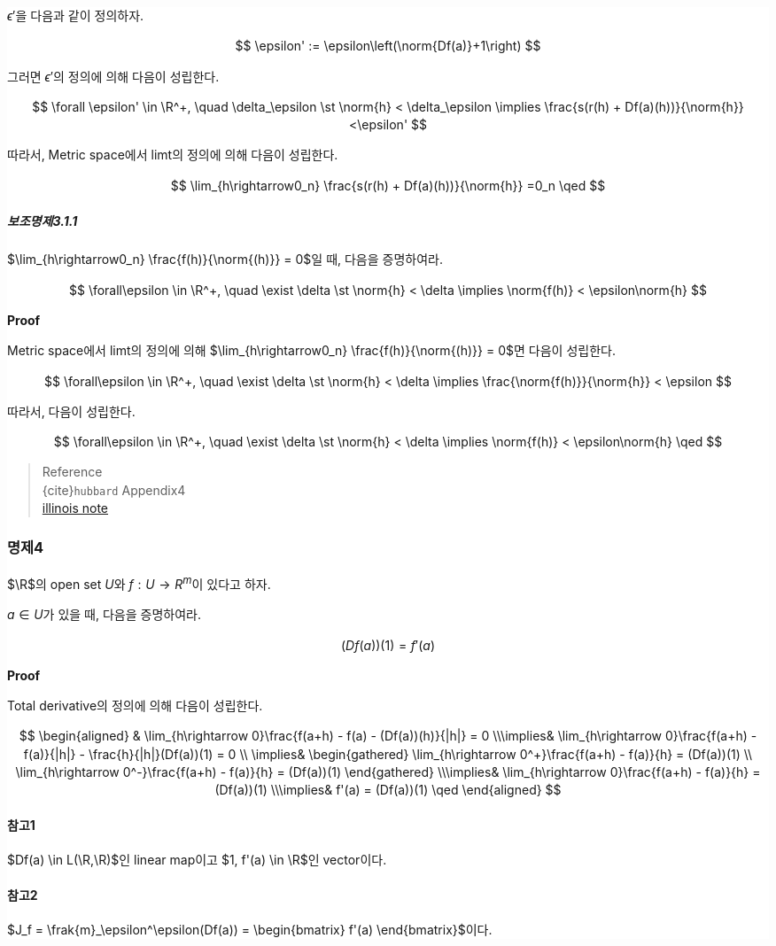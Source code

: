 $\epsilon'$을 다음과 같이 정의하자.

$$ \epsilon' := \epsilon\left(\norm{Df(a)}+1\right) $$

그러면 $\epsilon'$의 정의에 의해 다음이 성립한다.

$$ \forall \epsilon' \in \R^+, \quad \delta_\epsilon \st \norm{h} < \delta_\epsilon \implies \frac{s(r(h) + Df(a)(h))}{\norm{h}}<\epsilon' $$

따라서, Metric space에서 limt의 정의에 의해 다음이 성립한다.

$$ \lim_{h\rightarrow0_n} \frac{s(r(h) + Df(a)(h))}{\norm{h}} =0_n \qed $$


##### 보조명제3.1.1
$\lim_{h\rightarrow0_n} \frac{f(h)}{\norm{(h)}} = 0$일 때, 다음을 증명하여라.

$$ \forall\epsilon \in \R^+, \quad \exist \delta \st \norm{h} < \delta \implies \norm{f(h)} < \epsilon\norm{h} $$

**Proof**

Metric space에서 limt의 정의에 의해 $\lim_{h\rightarrow0_n} \frac{f(h)}{\norm{(h)}} = 0$면 다음이 성립한다.

$$ \forall\epsilon \in \R^+, \quad \exist \delta \st \norm{h} < \delta \implies \frac{\norm{f(h)}}{\norm{h}} < \epsilon $$

따라서, 다음이 성립한다.

$$ \forall\epsilon \in \R^+, \quad \exist \delta \st \norm{h} < \delta \implies \norm{f(h)} < \epsilon\norm{h} \qed $$

> Reference  
> {cite}`hubbard` Appendix4  
> [illinois note](https://faculty.math.illinois.edu/~carty/ChainRuleNotesSlides.pdf)

### 명제4
$\R$의 open set $U$와 $f : U \rightarrow R^m$이 있다고 하자.

$a \in U$가 있을 때, 다음을 증명하여라.

$$ (Df(a))(1) = f'(a) $$

**Proof**

Total derivative의 정의에 의해 다음이 성립한다.

$$ \begin{aligned} & \lim_{h\rightarrow 0}\frac{f(a+h) - f(a) - (Df(a))(h)}{|h|} = 0 \\\implies& \lim_{h\rightarrow 0}\frac{f(a+h) - f(a)}{|h|} - \frac{h}{|h|}(Df(a))(1) = 0 \\ \implies& \begin{gathered} \lim_{h\rightarrow 0^+}\frac{f(a+h) - f(a)}{h} = (Df(a))(1) \\ \lim_{h\rightarrow 0^-}\frac{f(a+h) - f(a)}{h} = (Df(a))(1) \end{gathered} \\\implies& \lim_{h\rightarrow 0}\frac{f(a+h) - f(a)}{h} = (Df(a))(1) \\\implies& f'(a) = (Df(a))(1) \qed \end{aligned} $$

#### 참고1
$Df(a) \in L(\R,\R)$인 linear map이고 $1, f'(a) \in \R$인 vector이다.

#### 참고2
$J_f = \frak{m}_\epsilon^\epsilon(Df(a)) = \begin{bmatrix} f'(a) \end{bmatrix}$이다.

